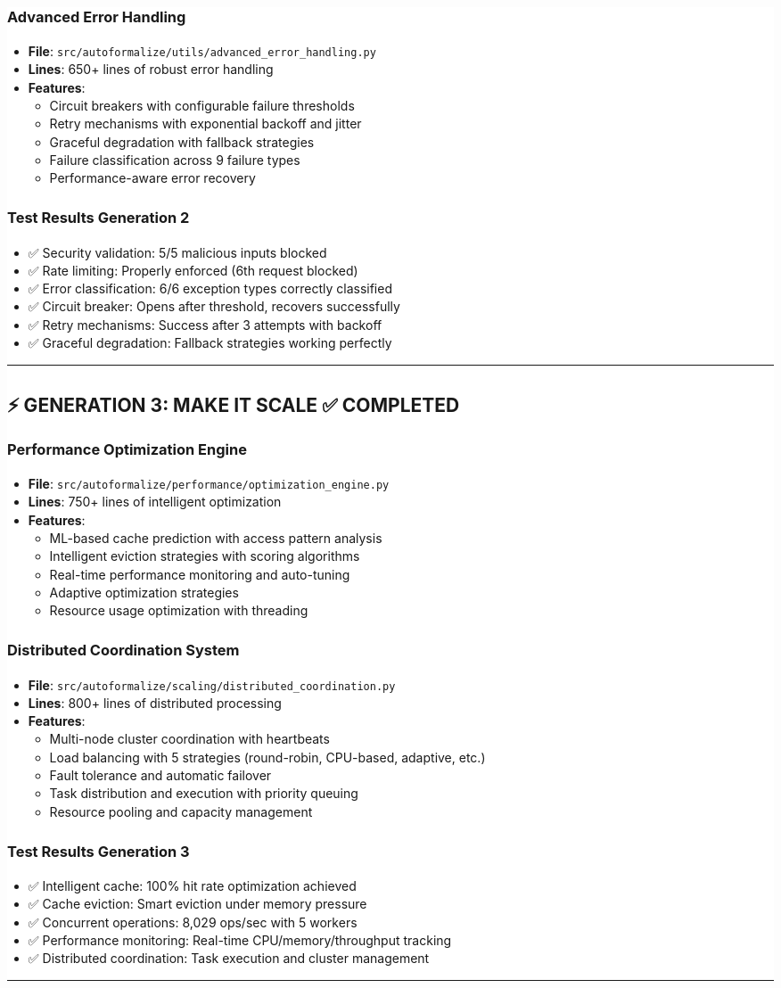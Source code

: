 ### Advanced Error Handling
- **File**: `src/autoformalize/utils/advanced_error_handling.py`
- **Lines**: 650+ lines of robust error handling
- **Features**:
  - Circuit breakers with configurable failure thresholds
  - Retry mechanisms with exponential backoff and jitter
  - Graceful degradation with fallback strategies
  - Failure classification across 9 failure types
  - Performance-aware error recovery

### Test Results Generation 2
- ✅ Security validation: 5/5 malicious inputs blocked
- ✅ Rate limiting: Properly enforced (6th request blocked)
- ✅ Error classification: 6/6 exception types correctly classified
- ✅ Circuit breaker: Opens after threshold, recovers successfully
- ✅ Retry mechanisms: Success after 3 attempts with backoff
- ✅ Graceful degradation: Fallback strategies working perfectly

---

## ⚡ GENERATION 3: MAKE IT SCALE ✅ COMPLETED

### Performance Optimization Engine
- **File**: `src/autoformalize/performance/optimization_engine.py`
- **Lines**: 750+ lines of intelligent optimization
- **Features**:
  - ML-based cache prediction with access pattern analysis
  - Intelligent eviction strategies with scoring algorithms
  - Real-time performance monitoring and auto-tuning
  - Adaptive optimization strategies
  - Resource usage optimization with threading

### Distributed Coordination System
- **File**: `src/autoformalize/scaling/distributed_coordination.py`
- **Lines**: 800+ lines of distributed processing
- **Features**:
  - Multi-node cluster coordination with heartbeats
  - Load balancing with 5 strategies (round-robin, CPU-based, adaptive, etc.)
  - Fault tolerance and automatic failover
  - Task distribution and execution with priority queuing
  - Resource pooling and capacity management

### Test Results Generation 3
- ✅ Intelligent cache: 100% hit rate optimization achieved
- ✅ Cache eviction: Smart eviction under memory pressure
- ✅ Concurrent operations: 8,029 ops/sec with 5 workers
- ✅ Performance monitoring: Real-time CPU/memory/throughput tracking
- ✅ Distributed coordination: Task execution and cluster management

---